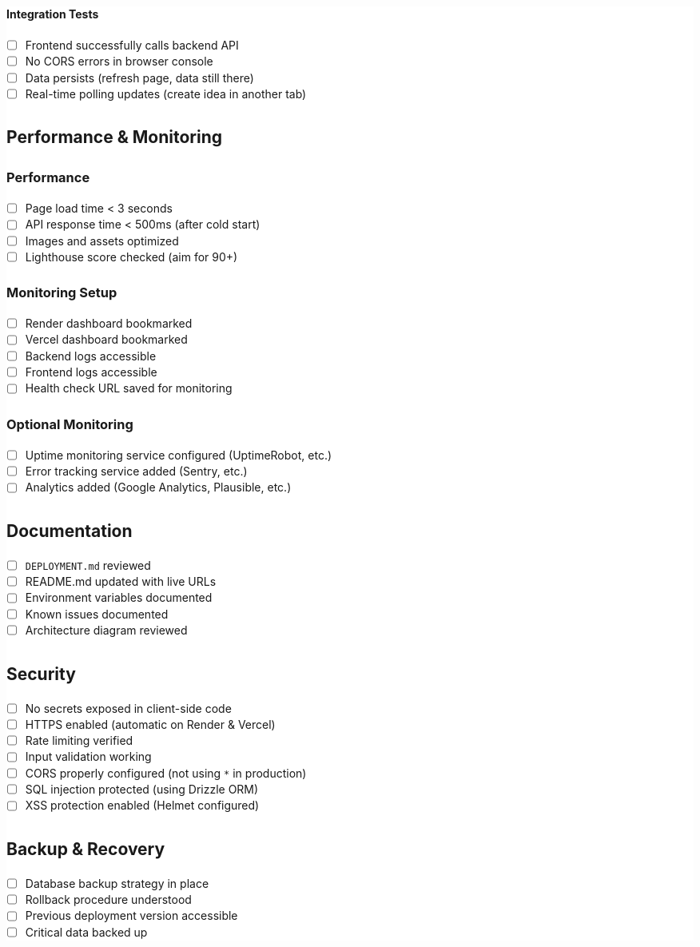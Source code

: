 #### Integration Tests
- [ ] Frontend successfully calls backend API
- [ ] No CORS errors in browser console
- [ ] Data persists (refresh page, data still there)
- [ ] Real-time polling updates (create idea in another tab)

## Performance & Monitoring

### Performance
- [ ] Page load time < 3 seconds
- [ ] API response time < 500ms (after cold start)
- [ ] Images and assets optimized
- [ ] Lighthouse score checked (aim for 90+)

### Monitoring Setup
- [ ] Render dashboard bookmarked
- [ ] Vercel dashboard bookmarked
- [ ] Backend logs accessible
- [ ] Frontend logs accessible
- [ ] Health check URL saved for monitoring

### Optional Monitoring
- [ ] Uptime monitoring service configured (UptimeRobot, etc.)
- [ ] Error tracking service added (Sentry, etc.)
- [ ] Analytics added (Google Analytics, Plausible, etc.)

## Documentation

- [ ] `DEPLOYMENT.md` reviewed
- [ ] README.md updated with live URLs
- [ ] Environment variables documented
- [ ] Known issues documented
- [ ] Architecture diagram reviewed

## Security

- [ ] No secrets exposed in client-side code
- [ ] HTTPS enabled (automatic on Render & Vercel)
- [ ] Rate limiting verified
- [ ] Input validation working
- [ ] CORS properly configured (not using `*` in production)
- [ ] SQL injection protected (using Drizzle ORM)
- [ ] XSS protection enabled (Helmet configured)

## Backup & Recovery

- [ ] Database backup strategy in place
- [ ] Rollback procedure understood
- [ ] Previous deployment version accessible
- [ ] Critical data backed up
